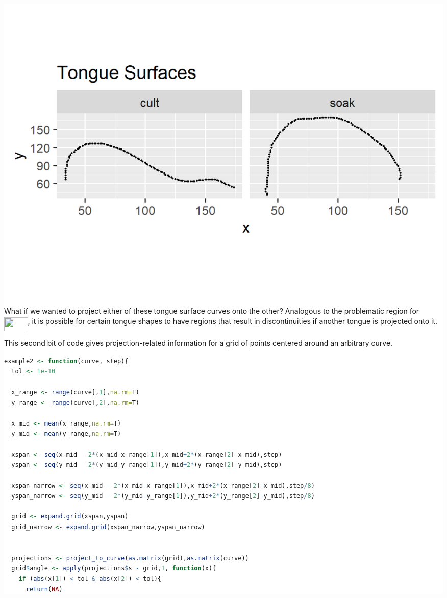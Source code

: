 ![](New_files/figure-gfm/plot_raw-1.png)

What if we wanted to project either of these tongue surface curves onto
the other? Analogous to the problematic region for
<img src="https://rawgit.com/iccalloway/Principal-Curves/master/svgs/bcb037123f40331d39ba394f2f25c697.svg?invert_in_darkmode" align=middle width=46.514371199999985pt height=26.76175259999998pt/>,
it is possible for certain tongue shapes to have regions that result in
discontinuities if another tongue is projected onto it.

This second bit of code gives projection-related information for a grid
of points centered around an arbitrary curve.

``` r
example2 <- function(curve, step){
  tol <- 1e-10
  
  x_range <- range(curve[,1],na.rm=T)
  y_range <- range(curve[,2],na.rm=T)
  
  x_mid <- mean(x_range,na.rm=T)
  y_mid <- mean(y_range,na.rm=T)

  xspan <- seq(x_mid - 2*(x_mid-x_range[1]),x_mid+2*(x_range[2]-x_mid),step)
  yspan <- seq(y_mid - 2*(y_mid-y_range[1]),y_mid+2*(y_range[2]-y_mid),step)
  
  xspan_narrow <- seq(x_mid - 2*(x_mid-x_range[1]),x_mid+2*(x_range[2]-x_mid),step/8)
  yspan_narrow <- seq(y_mid - 2*(y_mid-y_range[1]),y_mid+2*(y_range[2]-y_mid),step/8)
  
  grid <- expand.grid(xspan,yspan)
  grid_narrow <- expand.grid(xspan_narrow,yspan_narrow)
  
  
  projections <- project_to_curve(as.matrix(grid),as.matrix(curve))
  grid$angle <- apply(projections$s - grid,1, function(x){
    if (abs(x[1]) < tol & abs(x[2]) < tol){
      return(NA)
```
